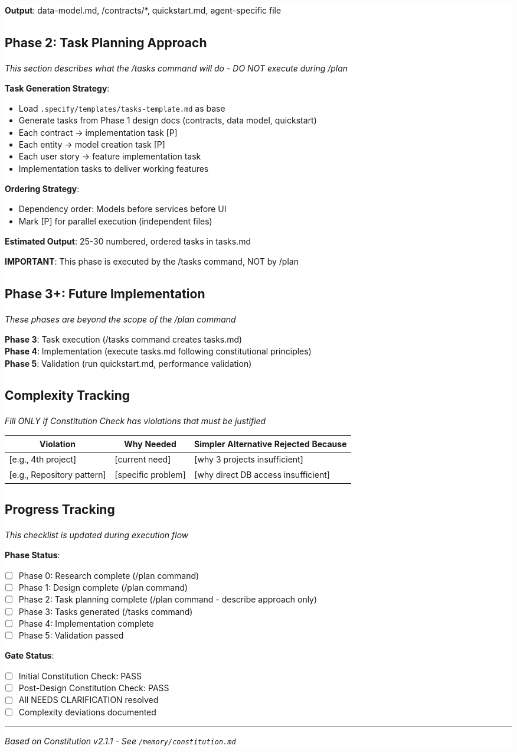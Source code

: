 **Output**: data-model.md, /contracts/*, quickstart.md, agent-specific file

## Phase 2: Task Planning Approach
*This section describes what the /tasks command will do - DO NOT execute during /plan*

**Task Generation Strategy**:
- Load `.specify/templates/tasks-template.md` as base
- Generate tasks from Phase 1 design docs (contracts, data model, quickstart)
- Each contract → implementation task [P]
- Each entity → model creation task [P] 
- Each user story → feature implementation task
- Implementation tasks to deliver working features

**Ordering Strategy**:
- Dependency order: Models before services before UI
- Mark [P] for parallel execution (independent files)

**Estimated Output**: 25-30 numbered, ordered tasks in tasks.md

**IMPORTANT**: This phase is executed by the /tasks command, NOT by /plan

## Phase 3+: Future Implementation
*These phases are beyond the scope of the /plan command*

**Phase 3**: Task execution (/tasks command creates tasks.md)  
**Phase 4**: Implementation (execute tasks.md following constitutional principles)  
**Phase 5**: Validation (run quickstart.md, performance validation)

## Complexity Tracking
*Fill ONLY if Constitution Check has violations that must be justified*

| Violation | Why Needed | Simpler Alternative Rejected Because |
|-----------|------------|-------------------------------------|
| [e.g., 4th project] | [current need] | [why 3 projects insufficient] |
| [e.g., Repository pattern] | [specific problem] | [why direct DB access insufficient] |


## Progress Tracking
*This checklist is updated during execution flow*

**Phase Status**:
- [ ] Phase 0: Research complete (/plan command)
- [ ] Phase 1: Design complete (/plan command)
- [ ] Phase 2: Task planning complete (/plan command - describe approach only)
- [ ] Phase 3: Tasks generated (/tasks command)
- [ ] Phase 4: Implementation complete
- [ ] Phase 5: Validation passed

**Gate Status**:
- [ ] Initial Constitution Check: PASS
- [ ] Post-Design Constitution Check: PASS
- [ ] All NEEDS CLARIFICATION resolved
- [ ] Complexity deviations documented

---
*Based on Constitution v2.1.1 - See `/memory/constitution.md`*
